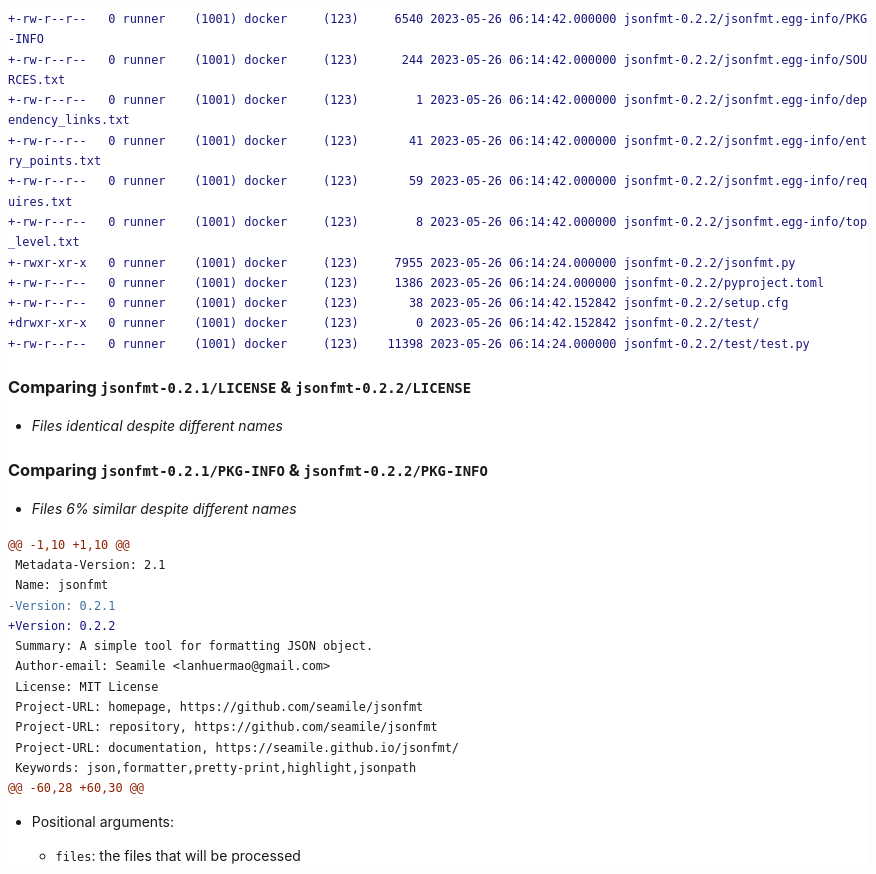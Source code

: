 ```diff
+-rw-r--r--   0 runner    (1001) docker     (123)     6540 2023-05-26 06:14:42.000000 jsonfmt-0.2.2/jsonfmt.egg-info/PKG-INFO
+-rw-r--r--   0 runner    (1001) docker     (123)      244 2023-05-26 06:14:42.000000 jsonfmt-0.2.2/jsonfmt.egg-info/SOURCES.txt
+-rw-r--r--   0 runner    (1001) docker     (123)        1 2023-05-26 06:14:42.000000 jsonfmt-0.2.2/jsonfmt.egg-info/dependency_links.txt
+-rw-r--r--   0 runner    (1001) docker     (123)       41 2023-05-26 06:14:42.000000 jsonfmt-0.2.2/jsonfmt.egg-info/entry_points.txt
+-rw-r--r--   0 runner    (1001) docker     (123)       59 2023-05-26 06:14:42.000000 jsonfmt-0.2.2/jsonfmt.egg-info/requires.txt
+-rw-r--r--   0 runner    (1001) docker     (123)        8 2023-05-26 06:14:42.000000 jsonfmt-0.2.2/jsonfmt.egg-info/top_level.txt
+-rwxr-xr-x   0 runner    (1001) docker     (123)     7955 2023-05-26 06:14:24.000000 jsonfmt-0.2.2/jsonfmt.py
+-rw-r--r--   0 runner    (1001) docker     (123)     1386 2023-05-26 06:14:24.000000 jsonfmt-0.2.2/pyproject.toml
+-rw-r--r--   0 runner    (1001) docker     (123)       38 2023-05-26 06:14:42.152842 jsonfmt-0.2.2/setup.cfg
+drwxr-xr-x   0 runner    (1001) docker     (123)        0 2023-05-26 06:14:42.152842 jsonfmt-0.2.2/test/
+-rw-r--r--   0 runner    (1001) docker     (123)    11398 2023-05-26 06:14:24.000000 jsonfmt-0.2.2/test/test.py
```

### Comparing `jsonfmt-0.2.1/LICENSE` & `jsonfmt-0.2.2/LICENSE`

 * *Files identical despite different names*

### Comparing `jsonfmt-0.2.1/PKG-INFO` & `jsonfmt-0.2.2/PKG-INFO`

 * *Files 6% similar despite different names*

```diff
@@ -1,10 +1,10 @@
 Metadata-Version: 2.1
 Name: jsonfmt
-Version: 0.2.1
+Version: 0.2.2
 Summary: A simple tool for formatting JSON object.
 Author-email: Seamile <lanhuermao@gmail.com>
 License: MIT License
 Project-URL: homepage, https://github.com/seamile/jsonfmt
 Project-URL: repository, https://github.com/seamile/jsonfmt
 Project-URL: documentation, https://seamile.github.io/jsonfmt/
 Keywords: json,formatter,pretty-print,highlight,jsonpath
@@ -60,28 +60,30 @@
 ```
 
 - Positional arguments:
 
     - `files`: the files that will be processed
 